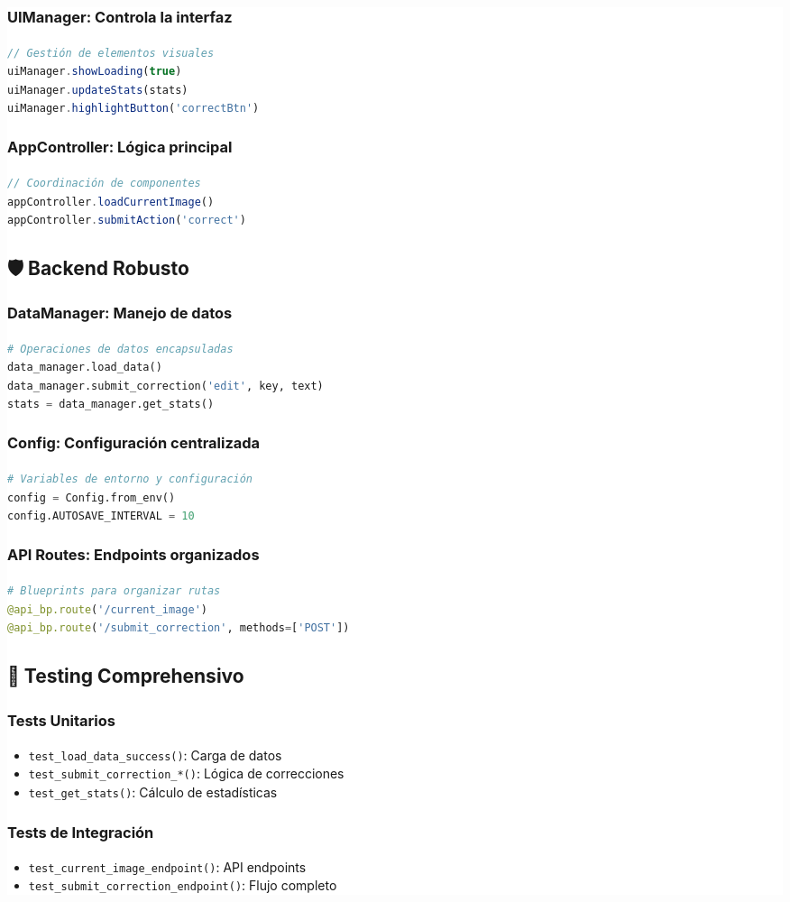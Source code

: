 ### **UIManager**: Controla la interfaz
```javascript
// Gestión de elementos visuales
uiManager.showLoading(true)
uiManager.updateStats(stats)
uiManager.highlightButton('correctBtn')
```

### **AppController**: Lógica principal
```javascript
// Coordinación de componentes
appController.loadCurrentImage()
appController.submitAction('correct')
```

## 🛡️ Backend Robusto

### **DataManager**: Manejo de datos
```python
# Operaciones de datos encapsuladas
data_manager.load_data()
data_manager.submit_correction('edit', key, text)
stats = data_manager.get_stats()
```

### **Config**: Configuración centralizada
```python
# Variables de entorno y configuración
config = Config.from_env()
config.AUTOSAVE_INTERVAL = 10
```

### **API Routes**: Endpoints organizados
```python
# Blueprints para organizar rutas
@api_bp.route('/current_image')
@api_bp.route('/submit_correction', methods=['POST'])
```

## 🧪 Testing Comprehensivo

### Tests Unitarios
- `test_load_data_success()`: Carga de datos
- `test_submit_correction_*()`: Lógica de correcciones
- `test_get_stats()`: Cálculo de estadísticas

### Tests de Integración
- `test_current_image_endpoint()`: API endpoints
- `test_submit_correction_endpoint()`: Flujo completo
